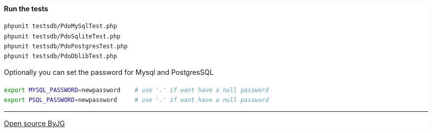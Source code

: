 **Run the tests**


```
phpunit testsdb/PdoMySqlTest.php 
phpunit testsdb/PdoSqliteTest.php 
phpunit testsdb/PdoPostgresTest.php 
phpunit testsdb/PdoDblibTest.php 
```

Optionally you can set the password for Mysql and PostgresSQL

```bash
export MYSQL_PASSWORD=newpassword    # use '.' if want have a null password
export PSQL_PASSWORD=newpassword     # use '.' if want have a null password
```

----
[Open source ByJG](http://opensource.byjg.com)
